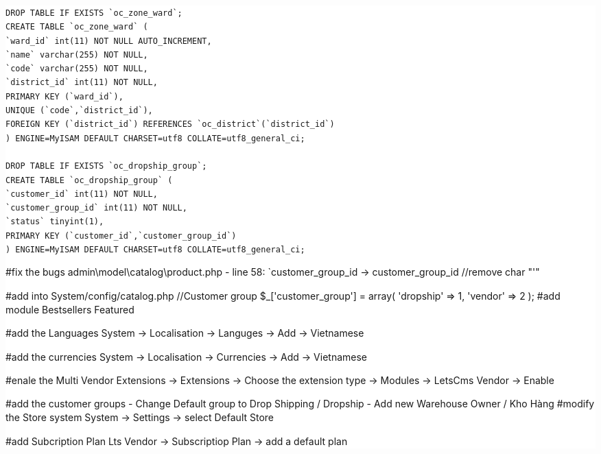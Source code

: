    DROP TABLE IF EXISTS `oc_zone_ward`;
    CREATE TABLE `oc_zone_ward` (
    `ward_id` int(11) NOT NULL AUTO_INCREMENT,
    `name` varchar(255) NOT NULL,  
    `code` varchar(255) NOT NULL,
    `district_id` int(11) NOT NULL,
    PRIMARY KEY (`ward_id`),
    UNIQUE (`code`,`district_id`),
    FOREIGN KEY (`district_id`) REFERENCES `oc_district`(`district_id`)
    ) ENGINE=MyISAM DEFAULT CHARSET=utf8 COLLATE=utf8_general_ci;

    DROP TABLE IF EXISTS `oc_dropship_group`;
    CREATE TABLE `oc_dropship_group` (
    `customer_id` int(11) NOT NULL,
    `customer_group_id` int(11) NOT NULL,  
    `status` tinyint(1),
    PRIMARY KEY (`customer_id`,`customer_group_id`)
    ) ENGINE=MyISAM DEFAULT CHARSET=utf8 COLLATE=utf8_general_ci;

#fix the bugs
    admin\model\catalog\product.php
        - line 58: `customer_group_id -> customer_group_id //remove char "'"

#add into System/config/catalog.php
    //Customer group
    $_['customer_group']            = array(
        'dropship' => 1,
        'vendor' => 2
    );
#add module
    Bestsellers
    Featured

#add the Languages
    System -> Localisation -> Languges -> Add -> Vietnamese

#add the currencies
    System -> Localisation -> Currencies -> Add -> Vietnamese

#enale the Multi Vendor
    Extensions -> Extensions -> Choose the extension type -> Modules -> LetsCms Vendor -> Enable

#add the customer groups
    <!-- Customers -> Customer Groups -->
        - Change Default group to Drop Shipping / Dropship
        - Add new Warehouse Owner / Kho Hàng
#modify the Store system
    System -> Settings -> select Default Store

#add Subcription Plan
    Lts Vendor -> Subscriptiop Plan -> add a default plan
